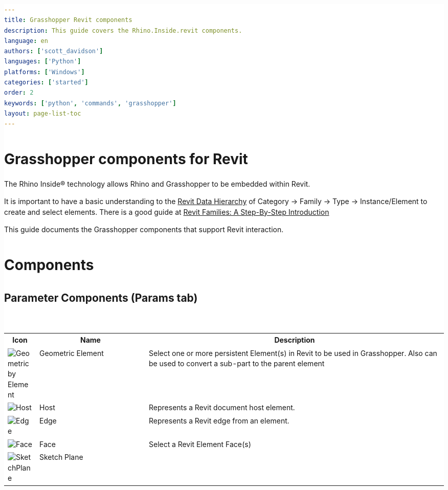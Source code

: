```yaml
---
title: Grasshopper Revit components
description: This guide covers the Rhino.Inside.revit components.
language: en
authors: ['scott_davidson']
languages: ['Python']
platforms: ['Windows']
categories: ['started']
order: 2
keywords: ['python', 'commands', 'grasshopper']
layout: page-list-toc
---
```


# Grasshopper components for Revit
The Rhino Inside® technology allows Rhino and Grasshopper to be embedded within Revit.

It is important to have a basic understanding to the [Revit Data Hierarchy](https://www.modelical.com/en/gdocs/revit-data-hierarchy/) of Category -> Family -> Type -> Instance/Element to create and select elements. There is a good guide at [Revit Families: A Step-By-Step Introduction](https://www.autodesk.com/autodesk-university/article/Revit-Families-Step-Step-Introduction-2018)

This guide documents the Grasshopper components that support Revit interaction.

# Components

## Parameter Components (Params tab)

<table style="width:100%">
  <tr>
    <th width="48px">Icon</th>
    <th width="200">Name</th>
    <th>Description</th>
  </tr>
  <tr>
    <td><img src="/static/images/GH/GeometricElement.png" alt="Geometric by Element" width="32"></td>
    <td>Geometric Element</td>
    <td>Select one or more persistent Element(s) in Revit to be used in Grasshopper. Also can be used to convert a sub-part to the parent element</td>
  </tr>
  <tr>
    <td><img src="/static/images/GH/Host.png" alt="Host" width="32"></td>
    <td>Host</td>
    <td>Represents a Revit document host element.</td>
  </tr>
  <tr>
      <td><img src="/static/images/GH/Edge.png" alt="Edge" width="32"></td>
      <td>Edge</td>
      <td>Represents a Revit edge from an element.</td>
  </tr>
  <tr>
      <td><img src="/static/images/GH/Face.png" alt="Face" width="32"></td>
      <td>Face</td>
      <td>Select a Revit Element Face(s)</td>
  </tr>
  <tr>
      <td><img src="/static/images/GH/SketchPlane.png" alt="SketchPlane" width="32"></td>
      <td>Sketch Plane</td>
